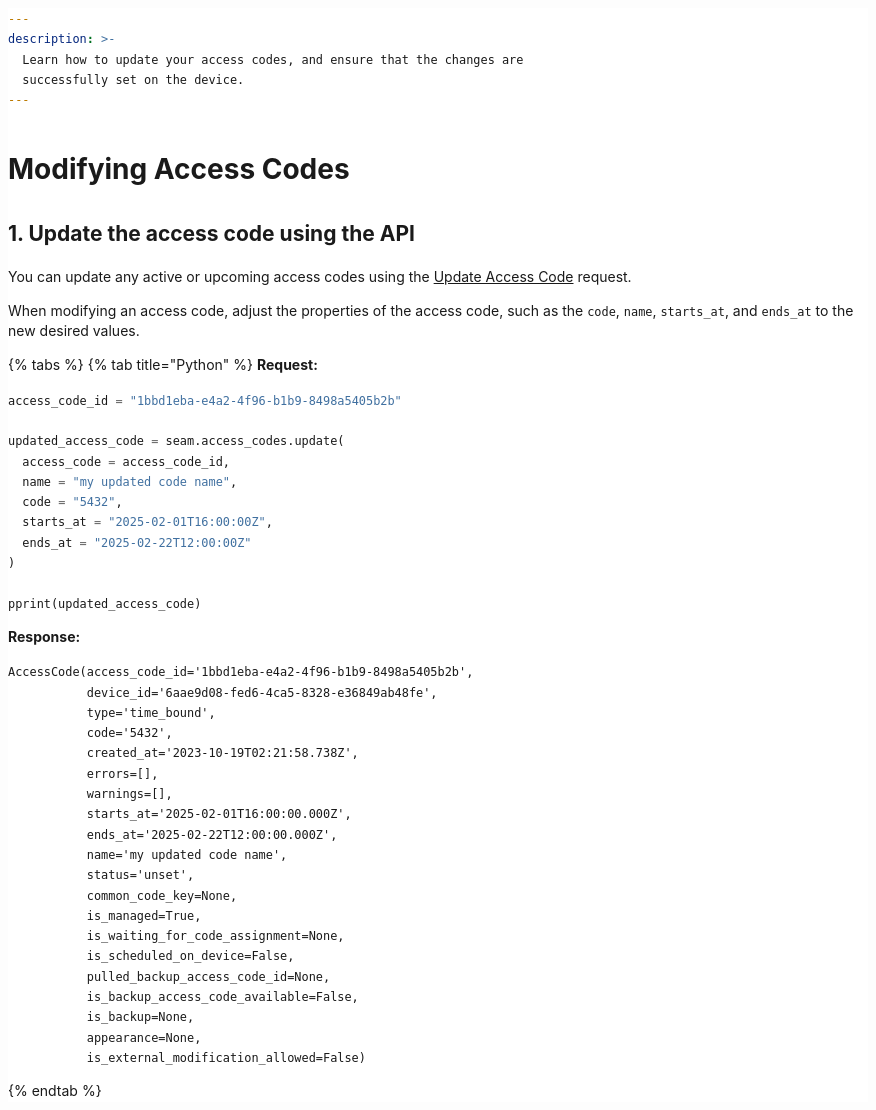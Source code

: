 ```yaml
---
description: >-
  Learn how to update your access codes, and ensure that the changes are
  successfully set on the device.
---
```


# Modifying Access Codes

## 1. Update the access code using the API

You can update any active or upcoming access codes using the [Update Access Code](../../../api-clients/access-codes/update-an-access-code.md) request.

When modifying an access code, adjust the properties of the access code, such as the `code`, `name`, `starts_at`, and `ends_at` to the new desired values.

{% tabs %}
{% tab title="Python" %}
**Request:**

```python
access_code_id = "1bbd1eba-e4a2-4f96-b1b9-8498a5405b2b"

updated_access_code = seam.access_codes.update(
  access_code = access_code_id,
  name = "my updated code name",
  code = "5432",
  starts_at = "2025-02-01T16:00:00Z",
  ends_at = "2025-02-22T12:00:00Z"
)

pprint(updated_access_code)
```

**Response:**

```
AccessCode(access_code_id='1bbd1eba-e4a2-4f96-b1b9-8498a5405b2b',
           device_id='6aae9d08-fed6-4ca5-8328-e36849ab48fe',
           type='time_bound',
           code='5432',
           created_at='2023-10-19T02:21:58.738Z',
           errors=[],
           warnings=[],
           starts_at='2025-02-01T16:00:00.000Z',
           ends_at='2025-02-22T12:00:00.000Z',
           name='my updated code name',
           status='unset',
           common_code_key=None,
           is_managed=True,
           is_waiting_for_code_assignment=None,
           is_scheduled_on_device=False,
           pulled_backup_access_code_id=None,
           is_backup_access_code_available=False,
           is_backup=None,
           appearance=None,
           is_external_modification_allowed=False)
```
{% endtab %}
